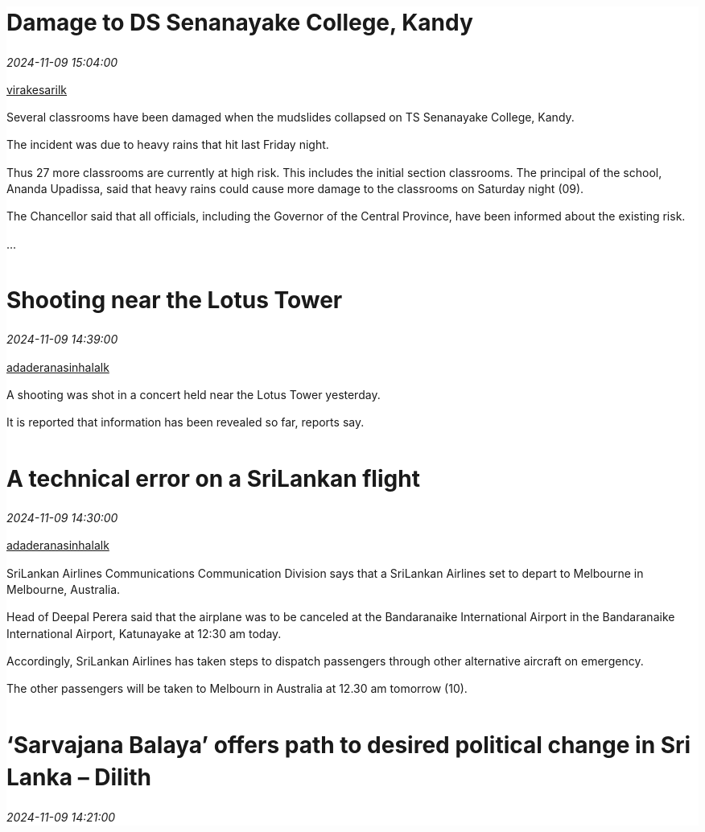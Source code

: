 

# Damage to DS Senanayake College, Kandy

*2024-11-09 15:04:00*

[virakesarilk](https://www.virakesari.lk/article/198261)

Several classrooms have been damaged when the mudslides collapsed on TS Senanayake College, Kandy.

The incident was due to heavy rains that hit last Friday night.

Thus 27 more classrooms are currently at high risk. This includes the initial section classrooms. The principal of the school, Ananda Upadissa, said that heavy rains could cause more damage to the classrooms on Saturday night (09).

The Chancellor said that all officials, including the Governor of the Central Province, have been informed about the existing risk.

...



# Shooting near the Lotus Tower

*2024-11-09 14:39:00*

[adaderanasinhalalk](http://sinhala.adaderana.lk/news/203069)

A shooting was shot in a concert held near the Lotus Tower yesterday.

It is reported that information has been revealed so far, reports say.



# A technical error on a SriLankan flight

*2024-11-09 14:30:00*

[adaderanasinhalalk](http://sinhala.adaderana.lk/news/203068)

SriLankan Airlines Communications Communication Division says that a SriLankan Airlines set to depart to Melbourne in Melbourne, Australia.

Head of Deepal Perera said that the airplane was to be canceled at the Bandaranaike International Airport in the Bandaranaike International Airport, Katunayake at 12:30 am today.

Accordingly, SriLankan Airlines has taken steps to dispatch passengers through other alternative aircraft on emergency.

The other passengers will be taken to Melbourn in Australia at 12.30 am tomorrow (10).



# ‘Sarvajana Balaya’ offers path to desired political change in Sri Lanka – Dilith

*2024-11-09 14:21:00*
